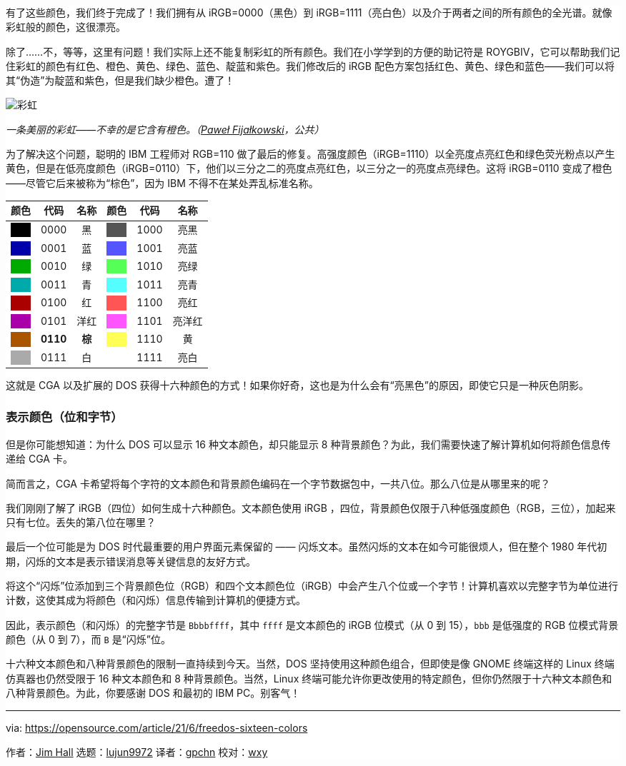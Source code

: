 有了这些颜色，我们终于完成了！我们拥有从 iRGB=0000（黑色）到 iRGB=1111（亮白色）以及介于两者之间的所有颜色的全光谱。就像彩虹般的颜色，这很漂亮。

除了……不，等等，这里有问题！我们实际上还不能复制彩虹的所有颜色。我们在小学学到的方便的助记符是 ROYGBIV，它可以帮助我们记住彩虹的颜色有红色、橙色、黄色、绿色、蓝色、靛蓝和紫色。我们修改后的 iRGB 配色方案包括红色、黄色、绿色和蓝色——我们可以将其“伪造”为靛蓝和紫色，但是我们缺少橙色。遭了！

![彩虹][7]

*一条美丽的彩虹——不幸的是它含有橙色。（[Paweł Fijałkowski][8]，公共）*

为了解决这个问题，聪明的 IBM 工程师对 RGB=110 做了最后的修复。高强度颜色（iRGB=1110）以全亮度点亮红色和绿色荧光粉点以产生黄色，但是在低亮度颜色（iRGB=0110）下，他们以三分之二的亮度点亮红色，以三分之一的亮度点亮绿色。这将 iRGB=0110 变成了橙色——尽管它后来被称为“棕色”，因为 IBM 不得不在某处弄乱标准名称。

| 颜色 | 代码 | 名称 | 颜色 | 代码 | 名称 |
| :----: | :----: | :----: | :----: | :----: | :----: |
| <section style="background-color:#000;">&nbsp;</section> | 0000 | 黑 | <section style="background-color:#555;">&nbsp;</section> | 1000 | 亮黑 |
| <section style="background-color:#00A;">&nbsp;</section> | 0001 | 蓝 | <section style="background-color:#55F;">&nbsp;</section> | 1001 | 亮蓝 |
| <section style="background-color:#0A0;">&nbsp;</section> | 0010 | 绿 | <section style="background-color:#5F5;">&nbsp;</section> | 1010 | 亮绿 |
| <section style="background-color:#0AA;">&nbsp;</section> | 0011 | 青 | <section style="background-color:#5FF;">&nbsp;</section> | 1011 | 亮青 |
| <section style="background-color:#A00;">&nbsp;</section> | 0100 | 红 | <section style="background-color:#F55;">&nbsp;</section> | 1100 | 亮红 |
| <section style="background-color:#A0A;">&nbsp;</section> | 0101 | 洋红 | <section style="background-color:#F5F;">&nbsp;</section> | 1101 | 亮洋红 |
| <section style="background-color:#A50;">&nbsp;</section> | **0110** | **棕** | <section style="background-color:#FF5;">&nbsp;</section> | 1110 | 黄 |
| <section style="background-color:#AAA;">&nbsp;</section> | 0111 | 白 | <section style="background-color:#FFF;">&nbsp;</section> | 1111 | 亮白 |

这就是 CGA 以及扩展的 DOS 获得十六种颜色的方式！如果你好奇，这也是为什么会有“亮黑色”的原因，即使它只是一种灰色阴影。

### 表示颜色（位和字节）

但是你可能想知道：为什么 DOS 可以显示 16 种文本颜色，却只能显示 8 种背景颜色？为此，我们需要快速了解计算机如何将颜色信息传递给 CGA 卡。

简而言之，CGA 卡希望将每个字符的文本颜色和背景颜色编码在一个字节数据包中，一共八位。那么八位是从哪里来的呢？

我们刚刚了解了 iRGB（四位）如何生成十六种颜色。文本颜色使用 iRGB ，四位，背景颜色仅限于八种低强度颜色（RGB，三位），加起来只有七位。丢失的第八位在哪里？

最后一个位可能是为 DOS 时代最重要的用户界面元素保留的 —— 闪烁文本。虽然闪烁的文本在如今可能很烦人，但在整个 1980 年代初期，闪烁的文本是表示错误消息等关键信息的友好方式。

将这个“闪烁”位添加到三个背景颜色位（RGB）和四个文本颜色位（iRGB）中会产生八个位或一个字节！计算机喜欢以完整字节为单位进行计数，这使其成为将颜色（和闪烁）信息传输到计算机的便捷方式。

因此，表示颜色（和闪烁）的完整字节是 `Bbbbffff`，其中 `ffff` 是文本颜色的 iRGB 位模式（从 0 到 15），`bbb` 是低强度的 RGB 位模式背景颜色（从 0 到 7），而 `B` 是“闪烁”位。

十六种文本颜色和八种背景颜色的限制一直持续到今天。当然，DOS 坚持使用这种颜色组合，但即使是像 GNOME 终端这样的 Linux 终端仿真器也仍然受限于 16 种文本颜色和 8 种背景颜色。当然，Linux 终端可能允许你更改使用的特定颜色，但你仍然限于十六种文本颜色和八种背景颜色。为此，你要感谢 DOS 和最初的 IBM PC。别客气！

--------------------------------------------------------------------------------

via: https://opensource.com/article/21/6/freedos-sixteen-colors

作者：[Jim Hall][a]
选题：[lujun9972][b]
译者：[gpchn](https://github.com/gpchn)
校对：[wxy](https://github.com/wxy)


[#]: subject: (Why FreeDOS has 16 colors)
[#]: via: (https://opensource.com/article/21/6/freedos-sixteen-colors)
[#]: author: (Jim Hall https://opensource.com/users/jim-hall)
[#]: collector: (lujun9972)
[#]: translator: (gpchn)
[#]: reviewer: (wxy)
[#]: publisher: (wxy)
[#]: url: (https://linux.cn/article-15054-1.html)
[a]: https://opensource.com/users/jim-hall
[b]: https://github.com/lujun9972
[1]: https://opensource.com/sites/default/files/styles/image-full-size/public/lead-images/1980s-computer-yearbook.png?itok=eGOYEKK- (Person typing on a 1980's computer)
[2]: https://opensource.com/sites/default/files/uploads/16colors.png (DOS text comes in 16 colors and 8 background colors)
[3]: https://creativecommons.org/licenses/by-sa/4.0/
[4]: https://opensource.com/sites/default/files/uploads/rgb.svg_.png (Mix red, green, and blue light to get different colors)
[5]: https://opensource.com/sites/default/files/uploads/crt.svg_.png (Each red, green, and blue triad is a single pixel)
[6]: https://opensource.com/sites/default/files/uploads/lcd.svg_.png (Each red, green, and blue triad is a single pixel)
[7]: https://opensource.com/sites/default/files/uploads/rainbow.jpg (A beautiful rainbow - which unfortunately contains orange )
[8]: https://www.pexels.com/photo/landscape-photography-of-field-with-wind-mill-with-rainbow-1253748/
